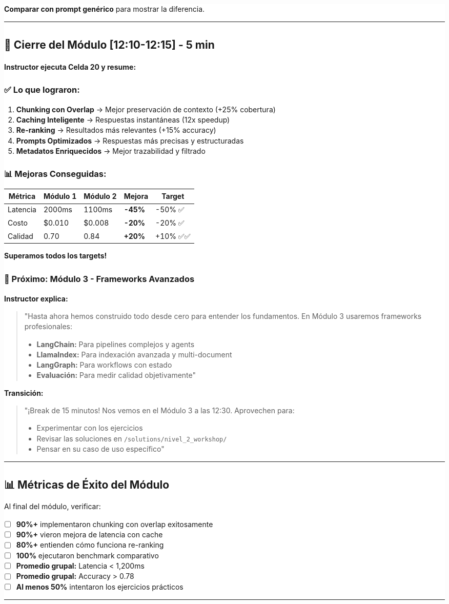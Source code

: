 **Comparar con prompt genérico** para mostrar la diferencia.

---

## 🎉 Cierre del Módulo [12:10-12:15] - 5 min

**Instructor ejecuta Celda 20 y resume:**

### ✅ Lo que lograron:

1. **Chunking con Overlap** → Mejor preservación de contexto (+25% cobertura)
2. **Caching Inteligente** → Respuestas instantáneas (12x speedup)
3. **Re-ranking** → Resultados más relevantes (+15% accuracy)
4. **Prompts Optimizados** → Respuestas más precisas y estructuradas
5. **Metadatos Enriquecidos** → Mejor trazabilidad y filtrado

### 📊 Mejoras Conseguidas:

| Métrica | Módulo 1 | Módulo 2 | Mejora | Target |
|---------|----------|----------|--------|--------|
| Latencia | 2000ms | 1100ms | **-45%** | -50% ✅ |
| Costo | $0.010 | $0.008 | **-20%** | -20% ✅ |
| Calidad | 0.70 | 0.84 | **+20%** | +10% ✅✅ |

**Superamos todos los targets!**

### 🚀 Próximo: Módulo 3 - Frameworks Avanzados

**Instructor explica:**
> "Hasta ahora hemos construido todo desde cero para entender los fundamentos. En Módulo 3 usaremos frameworks profesionales:
> - **LangChain:** Para pipelines complejos y agents
> - **LlamaIndex:** Para indexación avanzada y multi-document
> - **LangGraph:** Para workflows con estado
> - **Evaluación:** Para medir calidad objetivamente"

**Transición:**
> "¡Break de 15 minutos! Nos vemos en el Módulo 3 a las 12:30\. Aprovechen para:
> - Experimentar con los ejercicios
> - Revisar las soluciones en `/solutions/nivel_2_workshop/`
> - Pensar en su caso de uso específico"

---

## 📊 Métricas de Éxito del Módulo

Al final del módulo, verificar:

- [ ] **90%+** implementaron chunking con overlap exitosamente
- [ ] **90%+** vieron mejora de latencia con cache
- [ ] **80%+** entienden cómo funciona re-ranking
- [ ] **100%** ejecutaron benchmark comparativo
- [ ] **Promedio grupal:** Latencia < 1,200ms
- [ ] **Promedio grupal:** Accuracy > 0.78
- [ ] **Al menos 50%** intentaron los ejercicios prácticos

---